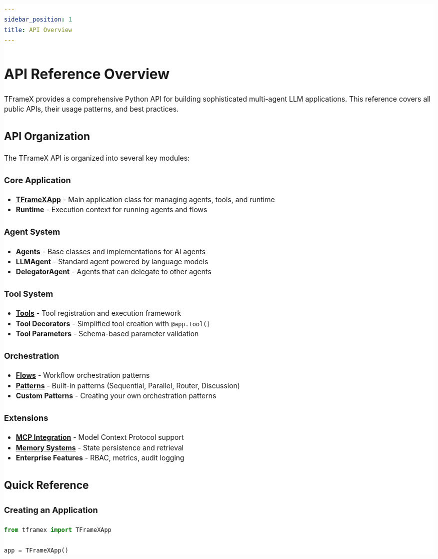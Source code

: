 ```yaml
---
sidebar_position: 1
title: API Overview
---
```


# API Reference Overview

TFrameX provides a comprehensive Python API for building sophisticated multi-agent LLM applications. This reference covers all public APIs, their usage patterns, and best practices.

## API Organization

The TFrameX API is organized into several key modules:

### Core Application
- **[TFrameXApp](tframexapp)** - Main application class for managing agents, tools, and runtime
- **Runtime** - Execution context for running agents and flows

### Agent System
- **[Agents](agents)** - Base classes and implementations for AI agents
- **LLMAgent** - Standard agent powered by language models
- **DelegatorAgent** - Agents that can delegate to other agents

### Tool System
- **[Tools](tools)** - Tool registration and execution framework
- **Tool Decorators** - Simplified tool creation with `@app.tool()`
- **Tool Parameters** - Schema-based parameter validation

### Orchestration
- **[Flows](flows)** - Workflow orchestration patterns
- **[Patterns](patterns)** - Built-in patterns (Sequential, Parallel, Router, Discussion)
- **Custom Patterns** - Creating your own orchestration patterns

### Extensions
- **[MCP Integration](mcp)** - Model Context Protocol support
- **[Memory Systems](memory)** - State persistence and retrieval
- **Enterprise Features** - RBAC, metrics, audit logging

## Quick Reference

### Creating an Application

```python
from tframex import TFrameXApp

app = TFrameXApp()
```
